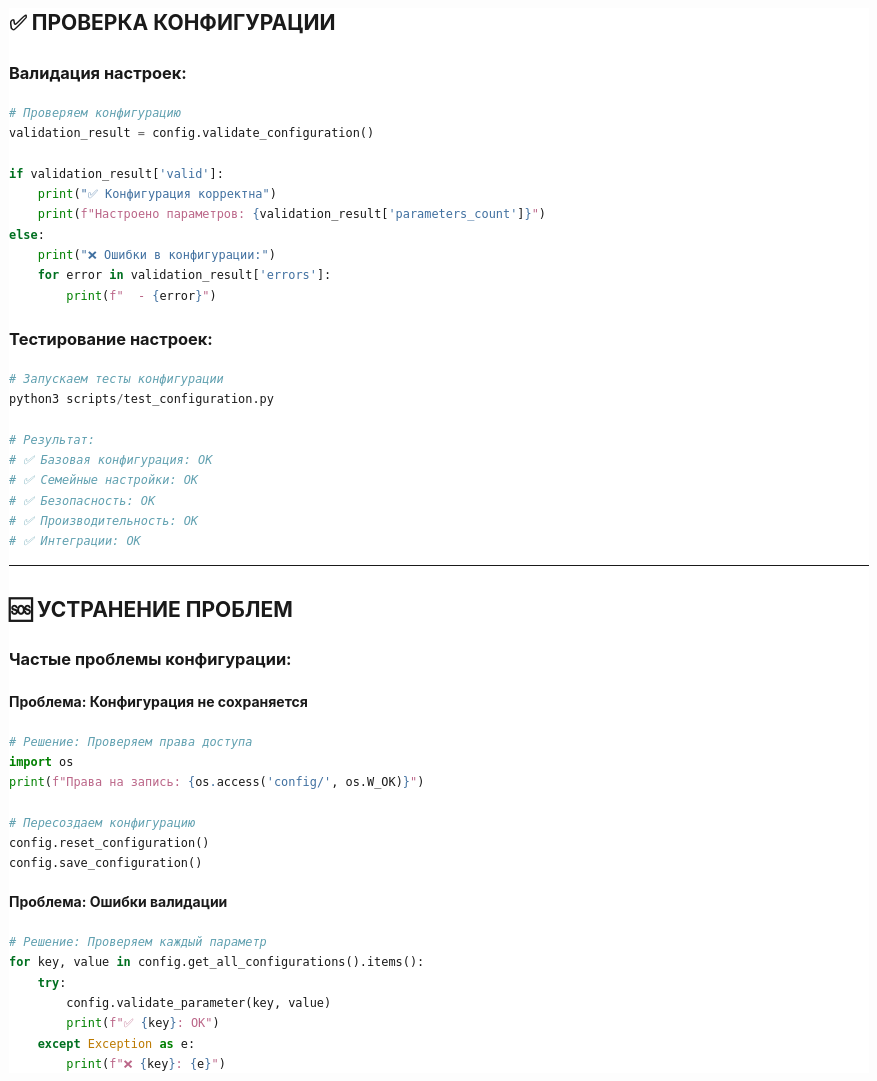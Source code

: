 
## ✅ ПРОВЕРКА КОНФИГУРАЦИИ

### **Валидация настроек:**

```python
# Проверяем конфигурацию
validation_result = config.validate_configuration()

if validation_result['valid']:
    print("✅ Конфигурация корректна")
    print(f"Настроено параметров: {validation_result['parameters_count']}")
else:
    print("❌ Ошибки в конфигурации:")
    for error in validation_result['errors']:
        print(f"  - {error}")
```

### **Тестирование настроек:**

```python
# Запускаем тесты конфигурации
python3 scripts/test_configuration.py

# Результат:
# ✅ Базовая конфигурация: OK
# ✅ Семейные настройки: OK  
# ✅ Безопасность: OK
# ✅ Производительность: OK
# ✅ Интеграции: OK
```

---

## 🆘 УСТРАНЕНИЕ ПРОБЛЕМ

### **Частые проблемы конфигурации:**

#### **Проблема: Конфигурация не сохраняется**
```python
# Решение: Проверяем права доступа
import os
print(f"Права на запись: {os.access('config/', os.W_OK)}")

# Пересоздаем конфигурацию
config.reset_configuration()
config.save_configuration()
```

#### **Проблема: Ошибки валидации**
```python
# Решение: Проверяем каждый параметр
for key, value in config.get_all_configurations().items():
    try:
        config.validate_parameter(key, value)
        print(f"✅ {key}: OK")
    except Exception as e:
        print(f"❌ {key}: {e}")
```
